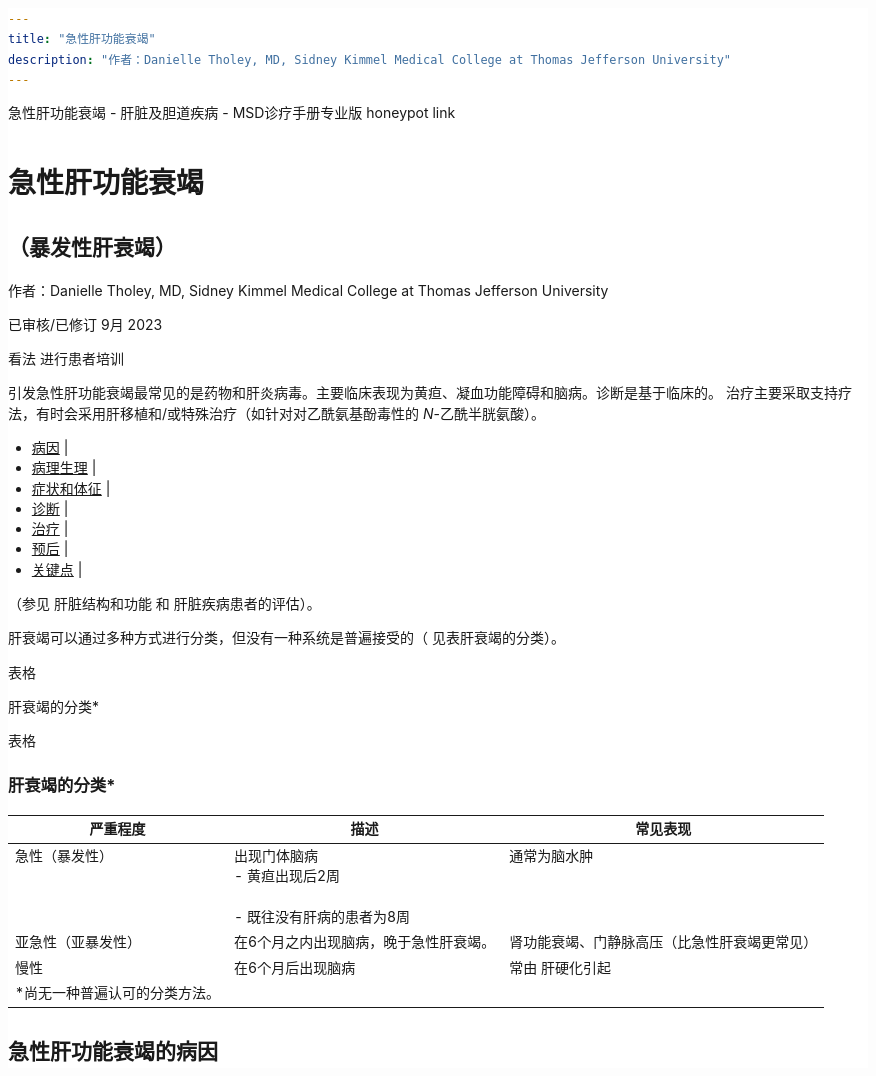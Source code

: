 ```yaml
---
title: "急性肝功能衰竭"
description: "作者：Danielle Tholey, MD, Sidney Kimmel Medical College at Thomas Jefferson University"
---
```


﻿急性肝功能衰竭 \- 肝脏及胆道疾病 \- MSD诊疗手册专业版 honeypot link

# 急性肝功能衰竭

## （暴发性肝衰竭）

作者：Danielle Tholey, MD, Sidney Kimmel Medical College at Thomas Jefferson University

已审核/已修订 9月 2023

看法 进行患者培训

引发急性肝功能衰竭最常见的是药物和肝炎病毒。主要临床表现为黄疸、凝血功能障碍和脑病。诊断是基于临床的。 治疗主要采取支持疗法，有时会采用肝移植和/或特殊治疗（如针对对乙酰氨基酚毒性的 _N_-乙酰半胱氨酸）。

- [病因](#病因_v6624208_zh) \|
- [病理生理](#病理生理_v6624227_zh) \|
- [症状和体征](#症状和体征_v6624248_zh) \|
- [诊断](#诊断_v6624251_zh) \|
- [治疗](#治疗_v6624291_zh) \|
- [预后](#预后_v6624278_zh) \|
- [关键点](#关键点_v6624325_zh) \|

（参见 肝脏结构和功能 和 肝脏疾病患者的评估）。

肝衰竭可以通过多种方式进行分类，但没有一种系统是普遍接受的（ 见表肝衰竭的分类）。

表格

肝衰竭的分类\*

表格

### 肝衰竭的分类\*

| 严重程度 | 描述 | 常见表现 |
| --- | --- | --- |
| 急性（暴发性） | 出现门体脑病<br>- 黄疸出现后2周<br>  <br>- 既往没有肝病的患者为8周 | 通常为脑水肿 |
| 亚急性（亚暴发性） | 在6个月之内出现脑病，晚于急性肝衰竭。 | 肾功能衰竭、门静脉高压（比急性肝衰竭更常见） |
| 慢性 | 在6个月后出现脑病 | 常由 肝硬化引起 |
| \*尚无一种普遍认可的分类方法。 |

## 急性肝功能衰竭的病因
